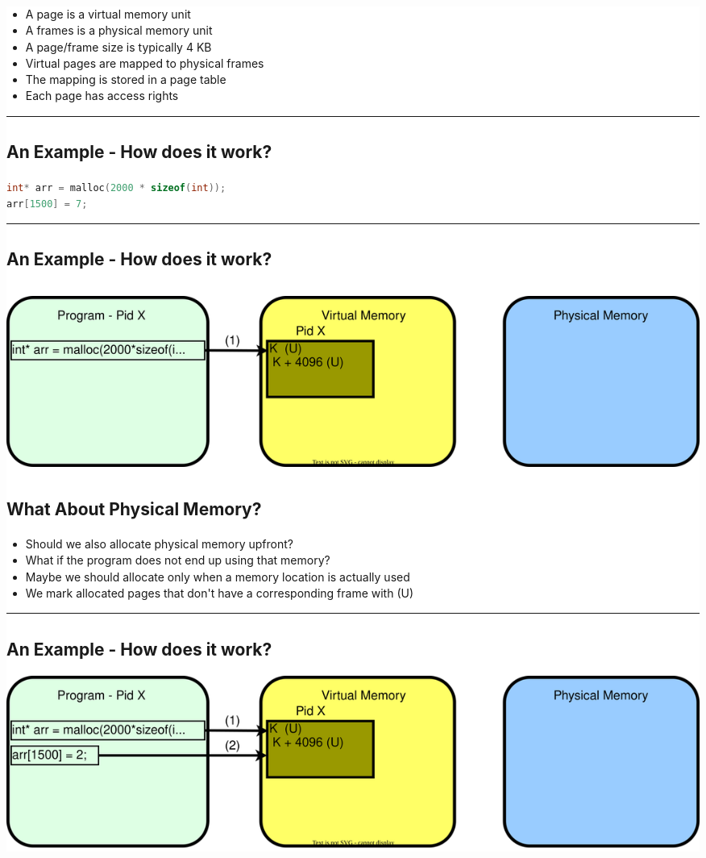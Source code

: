 
* A page is a virtual memory unit
* A frames is a physical memory unit
* A page/frame size is typically 4 KB
* Virtual pages are mapped to physical frames
* The mapping is stored in a page table
* Each page has access rights
----
## An Example - How does it work?

```c
int* arr = malloc(2000 * sizeof(int));
arr[1500] = 7;
```
----
## An Example - How does it work?

![EX1](media/vm-example1.svg)
----
## What About Physical Memory?

* Should we also allocate physical memory upfront?
* What if the program does not end up using that memory?
* Maybe we should allocate only when a memory location is actually used
* We mark allocated pages that don't have a corresponding frame with (U)
----
## An Example - How does it work?

![EX2](media/vm-example2.svg)

